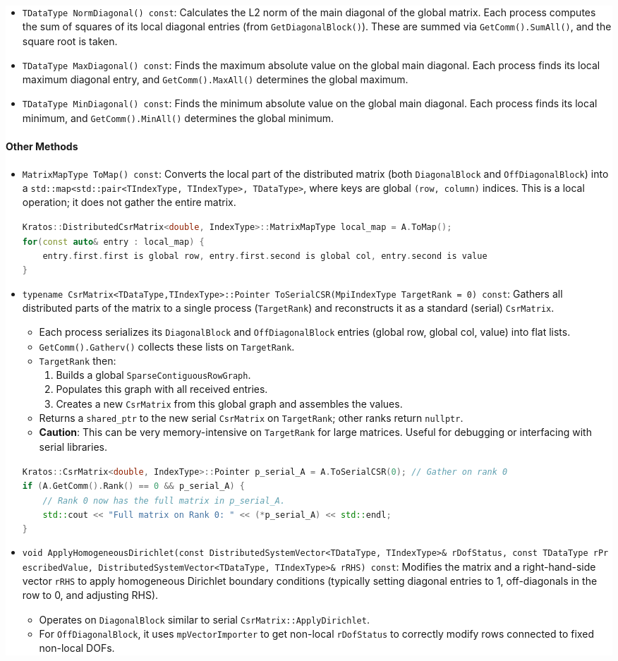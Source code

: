 *   `TDataType NormDiagonal() const`: Calculates the L2 norm of the main diagonal of the global matrix. Each process computes the sum of squares of its local diagonal entries (from `GetDiagonalBlock()`). These are summed via `GetComm().SumAll()`, and the square root is taken.

*   `TDataType MaxDiagonal() const`: Finds the maximum absolute value on the global main diagonal. Each process finds its local maximum diagonal entry, and `GetComm().MaxAll()` determines the global maximum.
*   `TDataType MinDiagonal() const`: Finds the minimum absolute value on the global main diagonal. Each process finds its local minimum, and `GetComm().MinAll()` determines the global minimum.

#### Other Methods

*   `MatrixMapType ToMap() const`: Converts the local part of the distributed matrix (both `DiagonalBlock` and `OffDiagonalBlock`) into a `std::map<std::pair<TIndexType, TIndexType>, TDataType>`, where keys are global `(row, column)` indices. This is a local operation; it does not gather the entire matrix.
    ```cpp
    Kratos::DistributedCsrMatrix<double, IndexType>::MatrixMapType local_map = A.ToMap();
    for(const auto& entry : local_map) {
        entry.first.first is global row, entry.first.second is global col, entry.second is value
    }
    ```

*   `typename CsrMatrix<TDataType,TIndexType>::Pointer ToSerialCSR(MpiIndexType TargetRank = 0) const`: Gathers all distributed parts of the matrix to a single process (`TargetRank`) and reconstructs it as a standard (serial) `CsrMatrix`.
    *   Each process serializes its `DiagonalBlock` and `OffDiagonalBlock` entries (global row, global col, value) into flat lists.
    *   `GetComm().Gatherv()` collects these lists on `TargetRank`.
    *   `TargetRank` then:
        1.  Builds a global `SparseContiguousRowGraph`.
        2.  Populates this graph with all received entries.
        3.  Creates a new `CsrMatrix` from this global graph and assembles the values.
    *   Returns a `shared_ptr` to the new serial `CsrMatrix` on `TargetRank`; other ranks return `nullptr`.
    *   **Caution**: This can be very memory-intensive on `TargetRank` for large matrices. Useful for debugging or interfacing with serial libraries.

    ```cpp
    Kratos::CsrMatrix<double, IndexType>::Pointer p_serial_A = A.ToSerialCSR(0); // Gather on rank 0
    if (A.GetComm().Rank() == 0 && p_serial_A) {
        // Rank 0 now has the full matrix in p_serial_A.
        std::cout << "Full matrix on Rank 0: " << (*p_serial_A) << std::endl;
    }
    ```

*   `void ApplyHomogeneousDirichlet(const DistributedSystemVector<TDataType, TIndexType>& rDofStatus, const TDataType rPrescribedValue, DistributedSystemVector<TDataType, TIndexType>& rRHS) const`: Modifies the matrix and a right-hand-side vector `rRHS` to apply homogeneous Dirichlet boundary conditions (typically setting diagonal entries to 1, off-diagonals in the row to 0, and adjusting RHS).
    *   Operates on `DiagonalBlock` similar to serial `CsrMatrix::ApplyDirichlet`.
    *   For `OffDiagonalBlock`, it uses `mpVectorImporter` to get non-local `rDofStatus` to correctly modify rows connected to fixed non-local DOFs.
